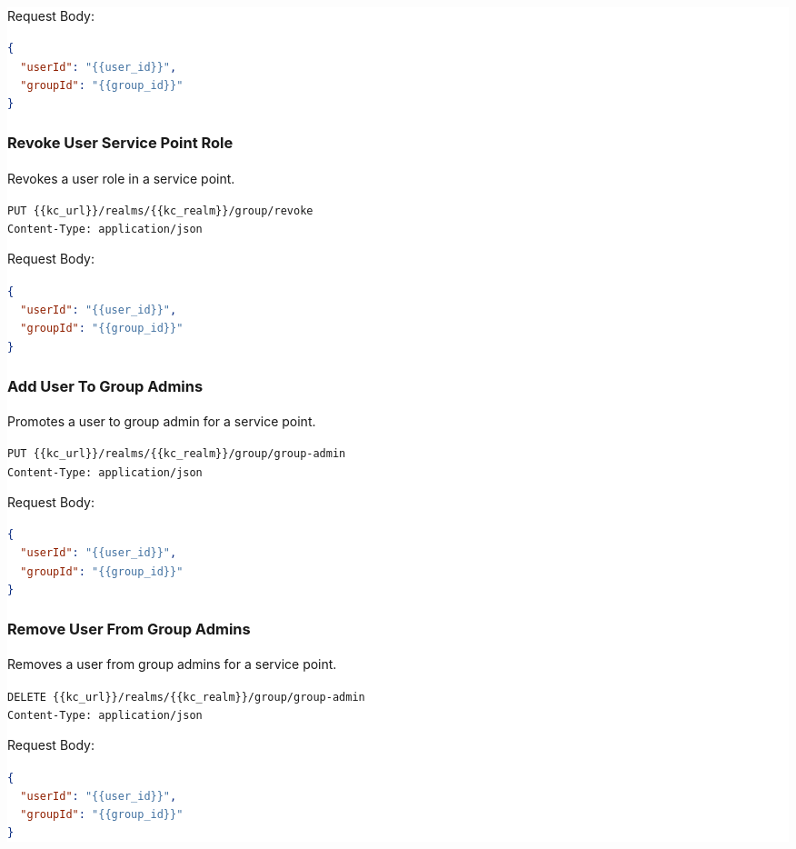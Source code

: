 Request Body:
```json
{
  "userId": "{{user_id}}",
  "groupId": "{{group_id}}"
}
```

### Revoke User Service Point Role

Revokes a user role in a service point.

```
PUT {{kc_url}}/realms/{{kc_realm}}/group/revoke
Content-Type: application/json
```

Request Body:
```json
{
  "userId": "{{user_id}}",
  "groupId": "{{group_id}}"
}
```

### Add User To Group Admins

Promotes a user to group admin for a service point.

```
PUT {{kc_url}}/realms/{{kc_realm}}/group/group-admin
Content-Type: application/json
```

Request Body:
```json
{
  "userId": "{{user_id}}",
  "groupId": "{{group_id}}"
}
```

### Remove User From Group Admins

Removes a user from group admins for a service point.

```
DELETE {{kc_url}}/realms/{{kc_realm}}/group/group-admin
Content-Type: application/json
```

Request Body:
```json
{
  "userId": "{{user_id}}",
  "groupId": "{{group_id}}"
}
```

